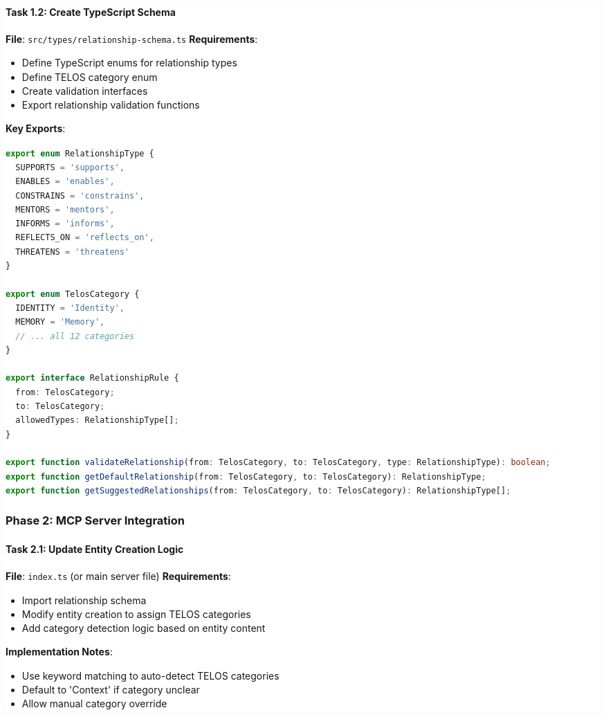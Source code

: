 #### Task 1.2: Create TypeScript Schema
**File**: `src/types/relationship-schema.ts`
**Requirements**:
- Define TypeScript enums for relationship types
- Define TELOS category enum
- Create validation interfaces
- Export relationship validation functions

**Key Exports**:
```typescript
export enum RelationshipType {
  SUPPORTS = 'supports',
  ENABLES = 'enables',
  CONSTRAINS = 'constrains',
  MENTORS = 'mentors',
  INFORMS = 'informs',
  REFLECTS_ON = 'reflects_on',
  THREATENS = 'threatens'
}

export enum TelosCategory {
  IDENTITY = 'Identity',
  MEMORY = 'Memory',
  // ... all 12 categories
}

export interface RelationshipRule {
  from: TelosCategory;
  to: TelosCategory;
  allowedTypes: RelationshipType[];
}

export function validateRelationship(from: TelosCategory, to: TelosCategory, type: RelationshipType): boolean;
export function getDefaultRelationship(from: TelosCategory, to: TelosCategory): RelationshipType;
export function getSuggestedRelationships(from: TelosCategory, to: TelosCategory): RelationshipType[];
```

### Phase 2: MCP Server Integration

#### Task 2.1: Update Entity Creation Logic
**File**: `index.ts` (or main server file)
**Requirements**:
- Import relationship schema
- Modify entity creation to assign TELOS categories
- Add category detection logic based on entity content

**Implementation Notes**:
- Use keyword matching to auto-detect TELOS categories
- Default to 'Context' if category unclear
- Allow manual category override
